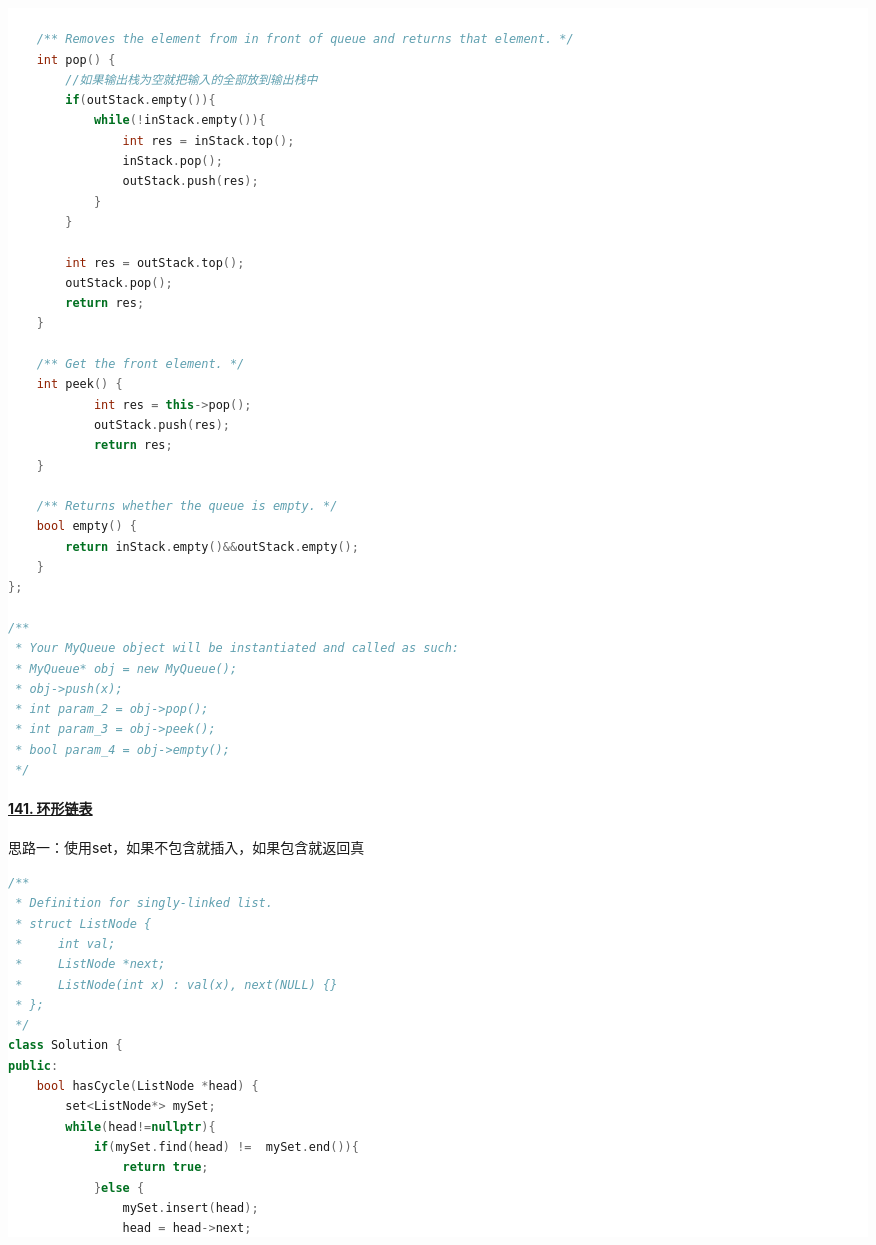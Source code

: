 ```cpp
    
    /** Removes the element from in front of queue and returns that element. */
    int pop() {
        //如果输出栈为空就把输入的全部放到输出栈中
        if(outStack.empty()){  
            while(!inStack.empty()){
                int res = inStack.top();
                inStack.pop();
                outStack.push(res);
            }
        }

        int res = outStack.top();
        outStack.pop();
        return res;
    }
    
    /** Get the front element. */
    int peek() {
            int res = this->pop();
            outStack.push(res);
            return res;
    }
    
    /** Returns whether the queue is empty. */
    bool empty() {
        return inStack.empty()&&outStack.empty();
    }
};

/**
 * Your MyQueue object will be instantiated and called as such:
 * MyQueue* obj = new MyQueue();
 * obj->push(x);
 * int param_2 = obj->pop();
 * int param_3 = obj->peek();
 * bool param_4 = obj->empty();
 */
```

#### [141. 环形链表](https://leetcode-cn.com/problems/linked-list-cycle/)

思路一：使用set，如果不包含就插入，如果包含就返回真

```cpp
/**
 * Definition for singly-linked list.
 * struct ListNode {
 *     int val;
 *     ListNode *next;
 *     ListNode(int x) : val(x), next(NULL) {}
 * };
 */
class Solution {
public:
    bool hasCycle(ListNode *head) {
        set<ListNode*> mySet;
        while(head!=nullptr){
            if(mySet.find(head) !=  mySet.end()){
                return true;
            }else {
                mySet.insert(head);
                head = head->next;
```